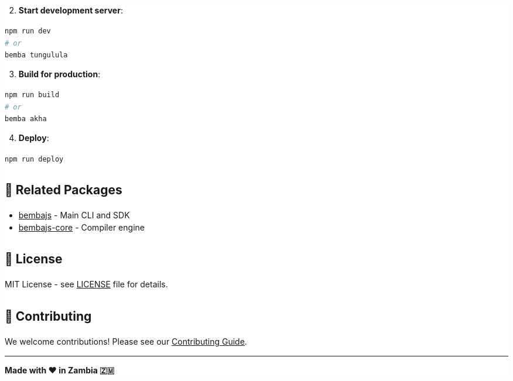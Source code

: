 2. **Start development server**:
```bash
npm run dev
# or
bemba tungulula
```

3. **Build for production**:
```bash
npm run build
# or
bemba akha
```

4. **Deploy**:
```bash
npm run deploy
```

## 🔗 Related Packages

- [bembajs](https://www.npmjs.com/package/bembajs) - Main CLI and SDK
- [bembajs-core](https://www.npmjs.com/package/bembajs-core) - Compiler engine

## 📄 License

MIT License - see [LICENSE](LICENSE) file for details.

## 🤝 Contributing

We welcome contributions! Please see our [Contributing Guide](https://github.com/bembajs/bembajs/blob/main/CONTRIBUTING.md).

---

**Made with ❤️ in Zambia 🇿🇲**
